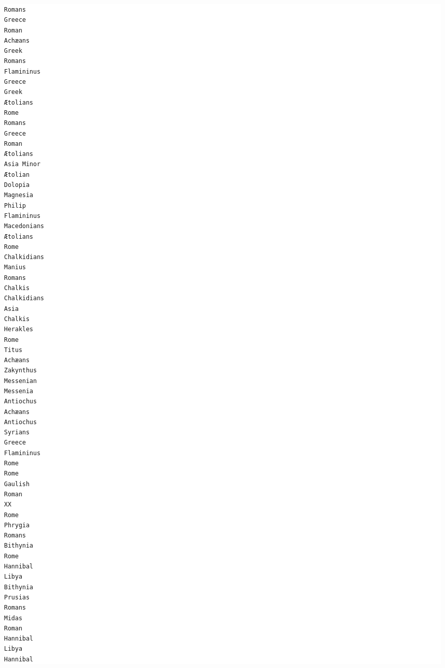     Romans
    Greece
    Roman
    Achæans
    Greek
    Romans
    Flamininus
    Greece
    Greek
    Ætolians
    Rome
    Romans
    Greece
    Roman
    Ætolians
    Asia Minor
    Ætolian
    Dolopia
    Magnesia
    Philip
    Flamininus
    Macedonians
    Ætolians
    Rome
    Chalkidians
    Manius
    Romans
    Chalkis
    Chalkidians
    Asia
    Chalkis
    Herakles
    Rome
    Titus
    Achæans
    Zakynthus
    Messenian
    Messenia
    Antiochus
    Achæans
    Antiochus
    Syrians
    Greece
    Flamininus
    Rome
    Rome
    Gaulish
    Roman
    XX
    Rome
    Phrygia
    Romans
    Bithynia
    Rome
    Hannibal
    Libya
    Bithynia
    Prusias
    Romans
    Midas
    Roman
    Hannibal
    Libya
    Hannibal